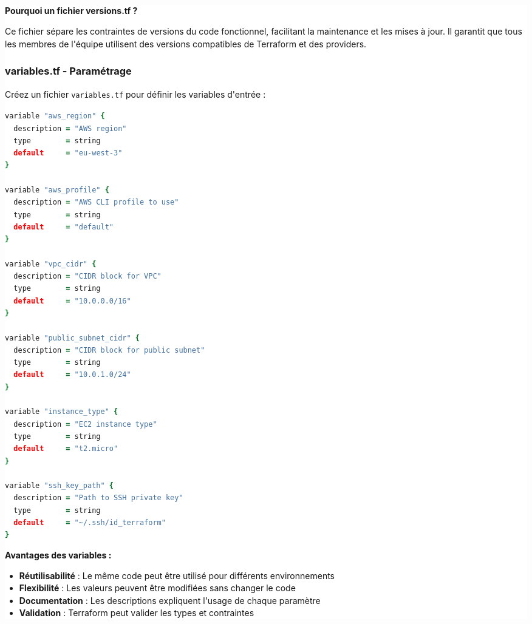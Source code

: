 **Pourquoi un fichier versions.tf ?**

Ce fichier sépare les contraintes de versions du code fonctionnel, facilitant la maintenance et les mises à jour. Il garantit que tous les membres de l'équipe utilisent des versions compatibles de Terraform et des providers.

### variables.tf - Paramétrage

Créez un fichier `variables.tf` pour définir les variables d'entrée :

```coffee
variable "aws_region" {
  description = "AWS region"
  type        = string
  default     = "eu-west-3"
}

variable "aws_profile" {
  description = "AWS CLI profile to use"
  type        = string
  default     = "default"
}

variable "vpc_cidr" {
  description = "CIDR block for VPC"
  type        = string
  default     = "10.0.0.0/16"
}

variable "public_subnet_cidr" {
  description = "CIDR block for public subnet"
  type        = string
  default     = "10.0.1.0/24"
}

variable "instance_type" {
  description = "EC2 instance type"
  type        = string
  default     = "t2.micro"
}

variable "ssh_key_path" {
  description = "Path to SSH private key"
  type        = string
  default     = "~/.ssh/id_terraform"
}
```

**Avantages des variables :**

- **Réutilisabilité** : Le même code peut être utilisé pour différents environnements
- **Flexibilité** : Les valeurs peuvent être modifiées sans changer le code
- **Documentation** : Les descriptions expliquent l'usage de chaque paramètre
- **Validation** : Terraform peut valider les types et contraintes
